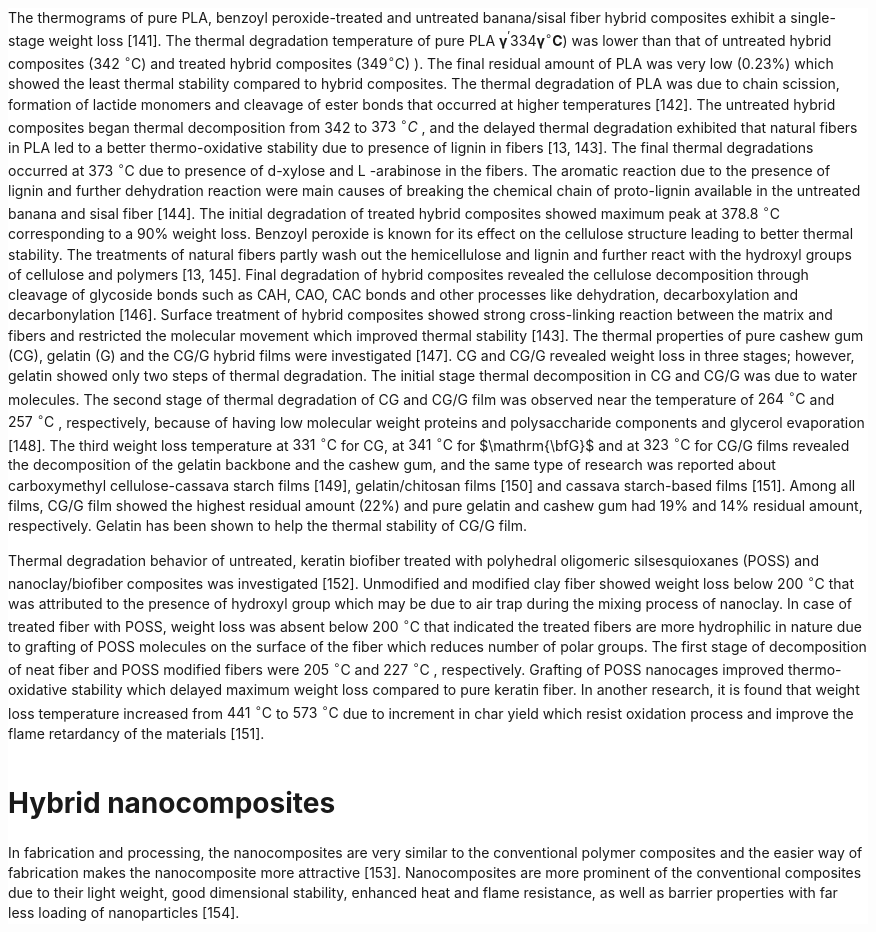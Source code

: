 The thermograms of pure PLA, benzoyl peroxide-treated and untreated banana/sisal fiber hybrid composites exhibit a single-stage weight loss [141]. The thermal degradation temperature of pure PLA $\mathbf{\gamma}^{\prime}334\mathbf{\gamma}^{\circ}\mathbf{C})$ was lower than that of untreated hybrid composites $(342~^{\circ}\mathrm{C})$ and treated hybrid composites $(349^{\circ}\mathrm{C})$ ). The final residual amount of PLA was very low $(0.23\%)$ which showed the least thermal stability compared to hybrid composites. The thermal degradation of PLA was due to chain scission, formation of lactide monomers and cleavage of ester bonds that occurred at higher temperatures [142]. The untreated hybrid composites began thermal decomposition from 342 to $373~^{\circ}C$ , and the delayed thermal degradation exhibited that natural fibers in PLA led to a better thermo-oxidative stability due to presence of lignin in fibers [13, 143]. The final thermal degradations occurred at $373~^{\circ}\mathrm{C}$ due to presence of d-xylose and $\mathrm{L}$ -arabinose in the fibers. The aromatic reaction due to the presence of lignin and further dehydration reaction were main causes of breaking the chemical chain of proto-lignin available in the untreated banana and sisal fiber [144]. The initial degradation of treated hybrid composites showed maximum peak at $378.8~^{\circ}\mathrm{C}$ corresponding to a $90\%$ weight loss. Benzoyl peroxide is known for its effect on the cellulose structure leading to better thermal stability. The treatments of natural fibers partly wash out the hemicellulose and lignin and further react with the hydroxyl groups of cellulose and polymers [13, 145]. Final degradation of hybrid composites revealed the cellulose decomposition through cleavage of glycoside bonds such as CAH, CAO, CAC bonds and other processes like dehydration, decarboxylation and decarbonylation [146]. Surface treatment of hybrid composites showed strong cross-linking reaction between the matrix and fibers and restricted the molecular movement which improved thermal stability [143]. The thermal properties of pure cashew gum (CG), gelatin (G) and the CG/G hybrid films were investigated [147]. CG and CG/G revealed weight loss in three stages; however, gelatin showed only two steps of thermal degradation. The initial stage thermal decomposition in CG and CG/G was due to water molecules. The second stage of thermal degradation of CG and CG/G film was observed near the temperature of $264~^{\circ}\mathrm{C}$ and $257~^{\circ}\mathrm{C}$ , respectively, because of having low molecular weight proteins and polysaccharide components and glycerol evaporation [148]. The third weight loss temperature at $331~^{\circ}\mathrm{C}$ for CG, at $341~^{\circ}\mathrm{C}$ for $\mathrm{\bfG}$ and at $323~^{\circ}\mathrm{C}$ for CG/G films revealed the decomposition of the gelatin backbone and the cashew gum, and the same type of research was reported about carboxymethyl cellulose-cassava starch films [149], gelatin/chitosan films [150] and cassava starch-based films [151]. Among all films, CG/G film showed the highest residual amount $(22\%)$ and pure gelatin and cashew gum had $19\%$ and $14\%$ residual amount, respectively. Gelatin has been shown to help the thermal stability of CG/G film.  

Thermal degradation behavior of untreated, keratin biofiber treated with polyhedral oligomeric silsesquioxanes (POSS) and nanoclay/biofiber composites was investigated [152]. Unmodified and modified clay fiber showed weight loss below $200~^{\circ}\mathrm{C}$ that was attributed to the presence of hydroxyl group which may be due to air trap during the mixing process of nanoclay. In case of treated fiber with POSS, weight loss was absent below $200~^{\circ}\mathrm{C}$ that indicated the treated fibers are more hydrophilic in nature due to grafting of POSS molecules on the surface of the fiber which reduces number of polar groups. The first stage of decomposition of neat fiber and POSS modified fibers were $205~^{\circ}\mathrm{C}$ and $227~^{\circ}\mathrm{C}$ , respectively. Grafting of POSS nanocages improved thermo-oxidative stability which delayed maximum weight loss compared to pure keratin fiber. In another research, it is found that weight loss temperature increased from $441~^{\circ}\mathrm{C}$ to $573~^{\circ}\mathrm{C}$ due to increment in char yield which resist oxidation process and improve the flame retardancy of the materials [151].  

# Hybrid nanocomposites  

In fabrication and processing, the nanocomposites are very similar to the conventional polymer composites and the easier way of fabrication makes the nanocomposite more attractive [153]. Nanocomposites are more prominent of the conventional composites due to their light weight, good dimensional stability, enhanced heat and flame resistance, as well as barrier properties with far less loading of nanoparticles [154].  
